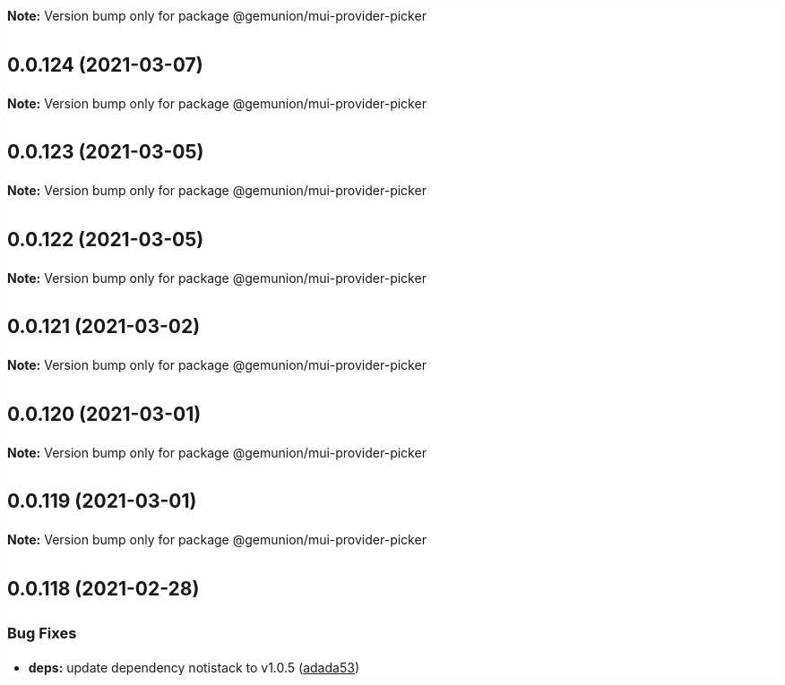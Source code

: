 **Note:** Version bump only for package @gemunion/mui-provider-picker





## 0.0.124 (2021-03-07)

**Note:** Version bump only for package @gemunion/mui-provider-picker





## 0.0.123 (2021-03-05)

**Note:** Version bump only for package @gemunion/mui-provider-picker





## 0.0.122 (2021-03-05)

**Note:** Version bump only for package @gemunion/mui-provider-picker





## 0.0.121 (2021-03-02)

**Note:** Version bump only for package @gemunion/mui-provider-picker





## 0.0.120 (2021-03-01)

**Note:** Version bump only for package @gemunion/mui-provider-picker





## 0.0.119 (2021-03-01)

**Note:** Version bump only for package @gemunion/mui-provider-picker





## 0.0.118 (2021-02-28)


### Bug Fixes

* **deps:** update dependency notistack to v1.0.5 ([adada53](https://github.com/memoryOS/material-ui/commit/adada53d06360ca03586046795e8ce6cf7e06648))

